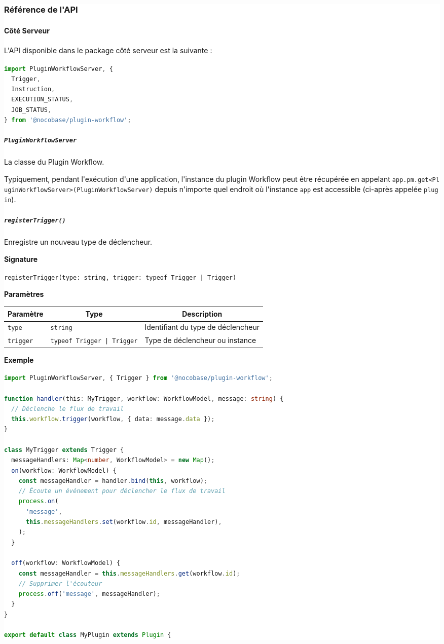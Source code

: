 ### Référence de l'API

#### Côté Serveur

L'API disponible dans le package côté serveur est la suivante :

```ts
import PluginWorkflowServer, {
  Trigger,
  Instruction,
  EXECUTION_STATUS,
  JOB_STATUS,
} from '@nocobase/plugin-workflow';
```

##### `PluginWorkflowServer`

La classe du Plugin Workflow.

Typiquement, pendant l'exécution d'une application, l'instance du plugin Workflow peut être récupérée en appelant `app.pm.get<PluginWorkflowServer>(PluginWorkflowServer)` depuis n'importe quel endroit où l'instance `app` est accessible (ci-après appelée `plugin`).

##### `registerTrigger()`

Enregistre un nouveau type de déclencheur.

**Signature**

`registerTrigger(type: string, trigger: typeof Trigger | Trigger)`

**Paramètres**

| Paramètre | Type                        | Description             |
| --------- | --------------------------- | ----------------------- |
| `type`    | `string`                    | Identifiant du type de déclencheur |
| `trigger` | `typeof Trigger \| Trigger` | Type de déclencheur ou instance |

**Exemple**

```ts
import PluginWorkflowServer, { Trigger } from '@nocobase/plugin-workflow';

function handler(this: MyTrigger, workflow: WorkflowModel, message: string) {
  // Déclenche le flux de travail
  this.workflow.trigger(workflow, { data: message.data });
}

class MyTrigger extends Trigger {
  messageHandlers: Map<number, WorkflowModel> = new Map();
  on(workflow: WorkflowModel) {
    const messageHandler = handler.bind(this, workflow);
    // Écoute un événement pour déclencher le flux de travail
    process.on(
      'message',
      this.messageHandlers.set(workflow.id, messageHandler),
    );
  }

  off(workflow: WorkflowModel) {
    const messageHandler = this.messageHandlers.get(workflow.id);
    // Supprimer l'écouteur
    process.off('message', messageHandler);
  }
}

export default class MyPlugin extends Plugin {
```